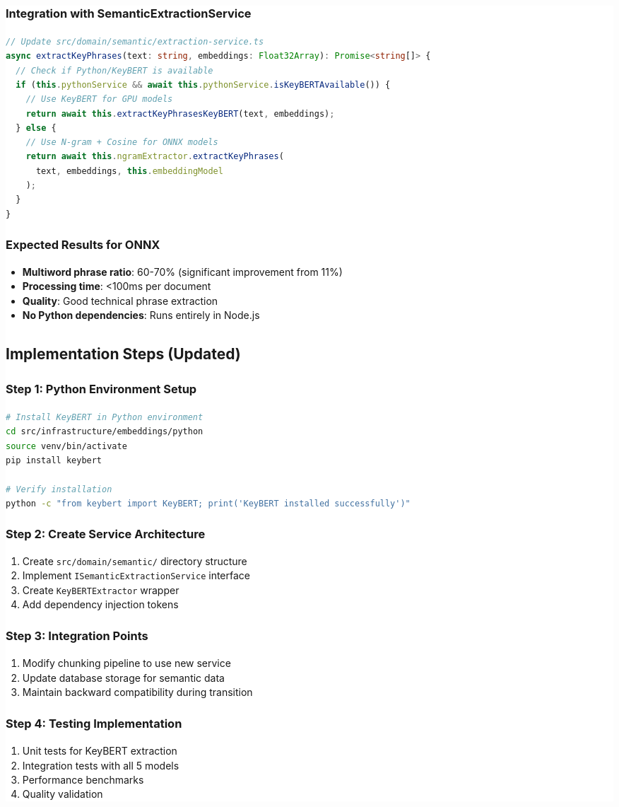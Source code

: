 ### Integration with SemanticExtractionService

```typescript
// Update src/domain/semantic/extraction-service.ts
async extractKeyPhrases(text: string, embeddings: Float32Array): Promise<string[]> {
  // Check if Python/KeyBERT is available
  if (this.pythonService && await this.pythonService.isKeyBERTAvailable()) {
    // Use KeyBERT for GPU models
    return await this.extractKeyPhrasesKeyBERT(text, embeddings);
  } else {
    // Use N-gram + Cosine for ONNX models
    return await this.ngramExtractor.extractKeyPhrases(
      text, embeddings, this.embeddingModel
    );
  }
}
```

### Expected Results for ONNX
- **Multiword phrase ratio**: 60-70% (significant improvement from 11%)
- **Processing time**: <100ms per document
- **Quality**: Good technical phrase extraction
- **No Python dependencies**: Runs entirely in Node.js

## Implementation Steps (Updated)

### Step 1: Python Environment Setup
```bash
# Install KeyBERT in Python environment
cd src/infrastructure/embeddings/python
source venv/bin/activate
pip install keybert

# Verify installation
python -c "from keybert import KeyBERT; print('KeyBERT installed successfully')"
```

### Step 2: Create Service Architecture
1. Create `src/domain/semantic/` directory structure
2. Implement `ISemanticExtractionService` interface
3. Create `KeyBERTExtractor` wrapper
4. Add dependency injection tokens

### Step 3: Integration Points
1. Modify chunking pipeline to use new service
2. Update database storage for semantic data
3. Maintain backward compatibility during transition

### Step 4: Testing Implementation
1. Unit tests for KeyBERT extraction
2. Integration tests with all 5 models
3. Performance benchmarks
4. Quality validation
